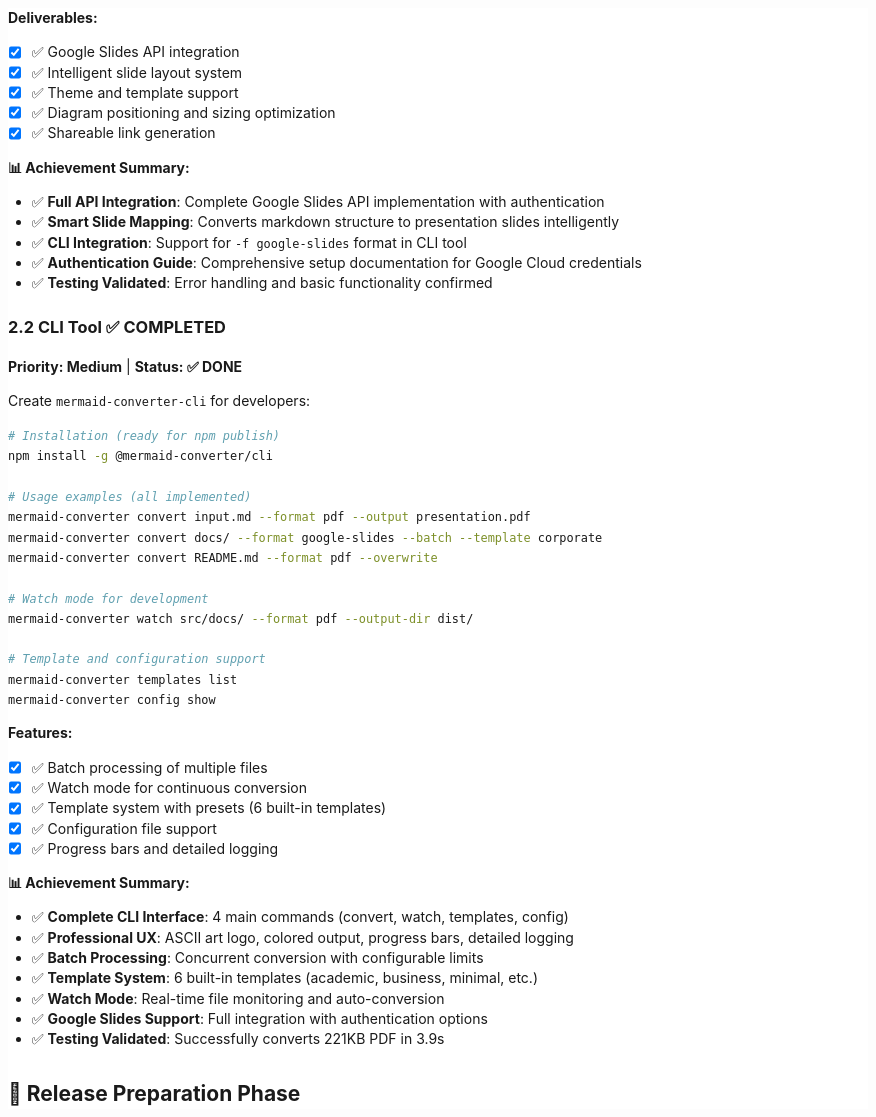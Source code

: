 **Deliverables:**
- [x] ✅ Google Slides API integration
- [x] ✅ Intelligent slide layout system
- [x] ✅ Theme and template support
- [x] ✅ Diagram positioning and sizing optimization
- [x] ✅ Shareable link generation

**📊 Achievement Summary:**
- ✅ **Full API Integration**: Complete Google Slides API implementation with authentication
- ✅ **Smart Slide Mapping**: Converts markdown structure to presentation slides intelligently
- ✅ **CLI Integration**: Support for `-f google-slides` format in CLI tool
- ✅ **Authentication Guide**: Comprehensive setup documentation for Google Cloud credentials
- ✅ **Testing Validated**: Error handling and basic functionality confirmed

### 2.2 CLI Tool ✅ COMPLETED
**Priority: Medium** | **Status: ✅ DONE**

Create `mermaid-converter-cli` for developers:

```bash
# Installation (ready for npm publish)
npm install -g @mermaid-converter/cli

# Usage examples (all implemented)
mermaid-converter convert input.md --format pdf --output presentation.pdf
mermaid-converter convert docs/ --format google-slides --batch --template corporate
mermaid-converter convert README.md --format pdf --overwrite

# Watch mode for development
mermaid-converter watch src/docs/ --format pdf --output-dir dist/

# Template and configuration support
mermaid-converter templates list
mermaid-converter config show
```

**Features:**
- [x] ✅ Batch processing of multiple files
- [x] ✅ Watch mode for continuous conversion
- [x] ✅ Template system with presets (6 built-in templates)
- [x] ✅ Configuration file support
- [x] ✅ Progress bars and detailed logging

**📊 Achievement Summary:**
- ✅ **Complete CLI Interface**: 4 main commands (convert, watch, templates, config)
- ✅ **Professional UX**: ASCII art logo, colored output, progress bars, detailed logging
- ✅ **Batch Processing**: Concurrent conversion with configurable limits
- ✅ **Template System**: 6 built-in templates (academic, business, minimal, etc.)
- ✅ **Watch Mode**: Real-time file monitoring and auto-conversion
- ✅ **Google Slides Support**: Full integration with authentication options
- ✅ **Testing Validated**: Successfully converts 221KB PDF in 3.9s

## 🚀 Release Preparation Phase
